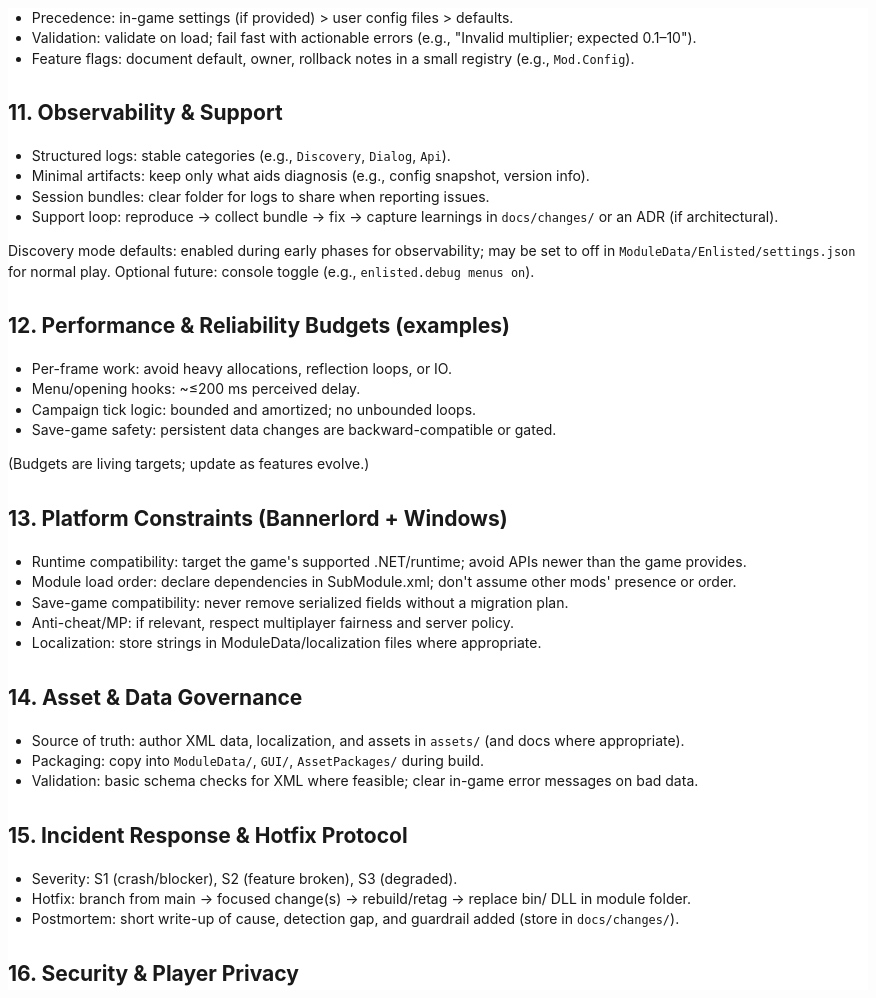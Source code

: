 - Precedence: in-game settings (if provided) > user config files > defaults.
- Validation: validate on load; fail fast with actionable errors (e.g., "Invalid multiplier; expected 0.1–10").
- Feature flags: document default, owner, rollback notes in a small registry (e.g., `Mod.Config`).

## 11. Observability & Support

- Structured logs: stable categories (e.g., `Discovery`, `Dialog`, `Api`).
- Minimal artifacts: keep only what aids diagnosis (e.g., config snapshot, version info).
- Session bundles: clear folder for logs to share when reporting issues.
- Support loop: reproduce → collect bundle → fix → capture learnings in `docs/changes/` or an ADR (if architectural).

Discovery mode defaults: enabled during early phases for observability; may be set to off in `ModuleData/Enlisted/settings.json` for normal play. Optional future: console toggle (e.g., `enlisted.debug menus on`).

## 12. Performance & Reliability Budgets (examples)

- Per-frame work: avoid heavy allocations, reflection loops, or IO.
- Menu/opening hooks: ~≤200 ms perceived delay.
- Campaign tick logic: bounded and amortized; no unbounded loops.
- Save-game safety: persistent data changes are backward-compatible or gated.

(Budgets are living targets; update as features evolve.)

## 13. Platform Constraints (Bannerlord + Windows)

- Runtime compatibility: target the game's supported .NET/runtime; avoid APIs newer than the game provides.
- Module load order: declare dependencies in SubModule.xml; don't assume other mods' presence or order.
- Save-game compatibility: never remove serialized fields without a migration plan.
- Anti-cheat/MP: if relevant, respect multiplayer fairness and server policy.
- Localization: store strings in ModuleData/localization files where appropriate.

## 14. Asset & Data Governance

- Source of truth: author XML data, localization, and assets in `assets/` (and docs where appropriate).
- Packaging: copy into `ModuleData/`, `GUI/`, `AssetPackages/` during build.
- Validation: basic schema checks for XML where feasible; clear in-game error messages on bad data.

## 15. Incident Response & Hotfix Protocol

- Severity: S1 (crash/blocker), S2 (feature broken), S3 (degraded).
- Hotfix: branch from main → focused change(s) → rebuild/retag → replace bin/ DLL in module folder.
- Postmortem: short write-up of cause, detection gap, and guardrail added (store in `docs/changes/`).

## 16. Security & Player Privacy
